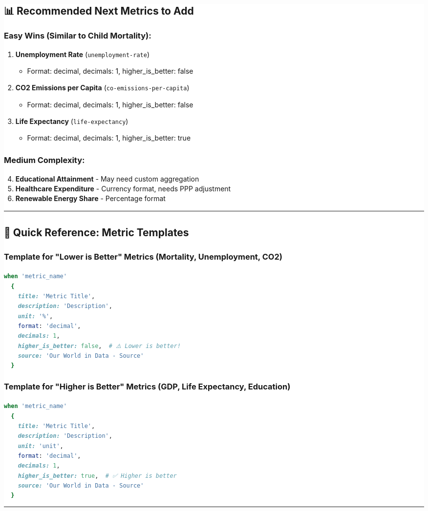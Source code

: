 ## 📊 Recommended Next Metrics to Add

### Easy Wins (Similar to Child Mortality):
1. **Unemployment Rate** (`unemployment-rate`)
   - Format: decimal, decimals: 1, higher_is_better: false
   
2. **CO2 Emissions per Capita** (`co-emissions-per-capita`)
   - Format: decimal, decimals: 1, higher_is_better: false
   
3. **Life Expectancy** (`life-expectancy`)
   - Format: decimal, decimals: 1, higher_is_better: true

### Medium Complexity:
4. **Educational Attainment** - May need custom aggregation
5. **Healthcare Expenditure** - Currency format, needs PPP adjustment
6. **Renewable Energy Share** - Percentage format

---

## 🎯 Quick Reference: Metric Templates

### Template for "Lower is Better" Metrics (Mortality, Unemployment, CO2)
```ruby
when 'metric_name'
  {
    title: 'Metric Title',
    description: 'Description',
    unit: '%',
    format: 'decimal',
    decimals: 1,
    higher_is_better: false,  # ⚠️ Lower is better!
    source: 'Our World in Data - Source'
  }
```

### Template for "Higher is Better" Metrics (GDP, Life Expectancy, Education)
```ruby
when 'metric_name'
  {
    title: 'Metric Title',
    description: 'Description',
    unit: 'unit',
    format: 'decimal',
    decimals: 1,
    higher_is_better: true,  # ✅ Higher is better
    source: 'Our World in Data - Source'
  }
```

---